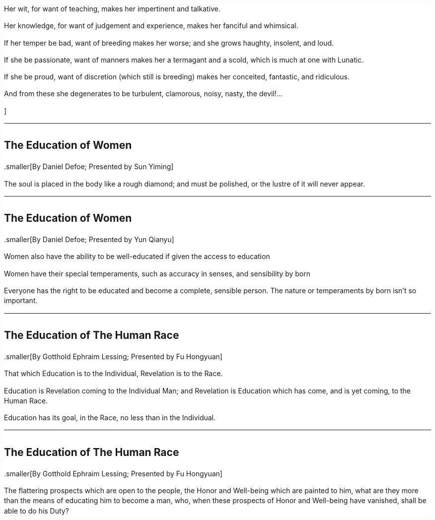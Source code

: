 Her wit, for want of teaching, makes her impertinent and talkative.<br>

Her knowledge, for want of judgement and experience, makes her fanciful and whimsical.<br>

If her temper be bad, want of breeding makes her worse; and she grows haughty, insolent, and loud.<br>

If she be passionate, want of manners makes her a termagant and a scold, which is much at one with Lunatic.<br>

If she be proud, want of discretion (which still is breeding) makes her conceited, fantastic, and ridiculous.<br>

And from these she degenerates to be turbulent, clamorous, noisy, nasty, the devil!...

]

---
## The Education of Women
.smaller[By Daniel Defoe; Presented by Sun Yiming]

The soul is placed in the body like a rough diamond; and must be polished, or the lustre of it will never appear.

---
## The Education of Women
.smaller[By Daniel Defoe; Presented by Yun Qianyu]

Women also have the ability to be well-educated if given the access to education

Women have their special temperaments, such as accuracy in senses, and sensibility by born

Everyone has the right to be educated and become a complete, sensible person. The nature or temperaments by born isn’t so important.

---
## The Education of The Human Race

.smaller[By Gotthold Ephraim Lessing; Presented by Fu Hongyuan]

That which Education is to the Individual, Revelation is to the Race.

Education is Revelation coming to the Individual Man; and Revelation is Education which has come, and is yet coming, to the Human Race.

Education has its goal, in the Race, no less than in the Individual.


---
## The Education of The Human Race

.smaller[By Gotthold Ephraim Lessing; Presented by Fu Hongyuan]

The flattering prospects which are open to the people, the Honor and Well-being which are painted to him, what are they more than the means of educating him to become a man, who, when these prospects of Honor and Well-being have vanished, shall be able to do his Duty?
